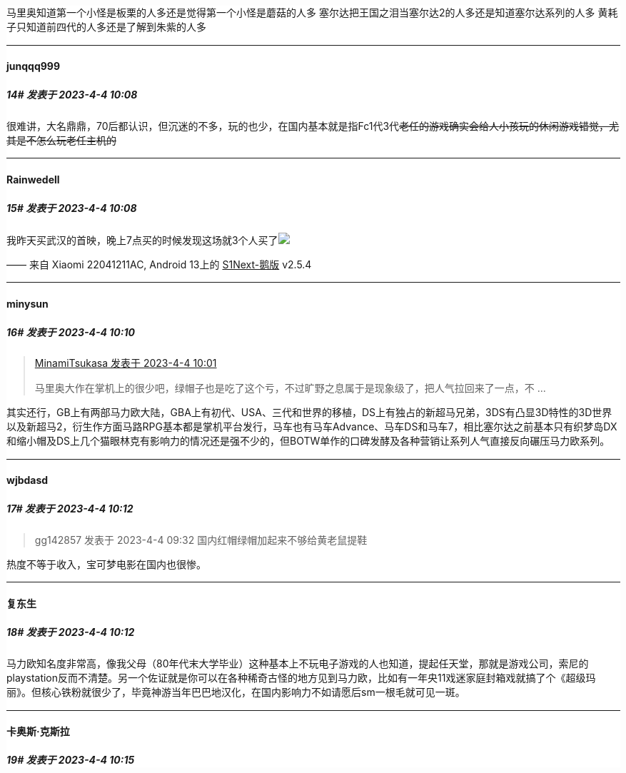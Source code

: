 马里奥知道第一个小怪是板栗的人多还是觉得第一个小怪是蘑菇的人多
塞尔达把王国之泪当塞尔达2的人多还是知道塞尔达系列的人多
黄耗子只知道前四代的人多还是了解到朱紫的人多

*****

####  junqqq999  
##### 14#       发表于 2023-4-4 10:08

很难讲，大名鼎鼎，70后都认识，但沉迷的不多，玩的也少，在国内基本就是指Fc1代3代~~~~老任的游戏确实会给人小孩玩的休闲游戏错觉，尤其是不怎么玩老任主机的~~~~

*****

####  Rainwedell  
##### 15#       发表于 2023-4-4 10:08

我昨天买武汉的首映，晚上7点买的时候发现这场就3个人买了<img src="https://static.saraba1st.com/image/smiley/face2017/068.png" referrerpolicy="no-referrer">

—— 来自 Xiaomi 22041211AC, Android 13上的 [S1Next-鹅版](https://github.com/ykrank/S1-Next/releases) v2.5.4

*****

####  minysun  
##### 16#       发表于 2023-4-4 10:10

<blockquote><a href="httphttps://bbs.saraba1st.com/2b/forum.php?mod=redirect&amp;goto=findpost&amp;pid=60327461&amp;ptid=2127354" target="_blank">MinamiTsukasa 发表于 2023-4-4 10:01</a>

马里奥大作在掌机上的很少吧，绿帽子也是吃了这个亏，不过旷野之息属于是现象级了，把人气拉回来了一点，不 ...</blockquote>
其实还行，GB上有两部马力欧大陆，GBA上有初代、USA、三代和世界的移植，DS上有独占的新超马兄弟，3DS有凸显3D特性的3D世界以及新超马2，衍生作方面马路RPG基本都是掌机平台发行，马车也有马车Advance、马车DS和马车7，相比塞尔达之前基本只有织梦岛DX和缩小帽及DS上几个猫眼林克有影响力的情况还是强不少的，但BOTW单作的口碑发酵及各种营销让系列人气直接反向碾压马力欧系列。

*****

####  wjbdasd  
##### 17#       发表于 2023-4-4 10:12

<blockquote>gg142857 发表于 2023-4-4 09:32
国内红帽绿帽加起来不够给黄老鼠提鞋</blockquote>
热度不等于收入，宝可梦电影在国内也很惨。

*****

####  复东生  
##### 18#       发表于 2023-4-4 10:12

马力欧知名度非常高，像我父母（80年代末大学毕业）这种基本上不玩电子游戏的人也知道，提起任天堂，那就是游戏公司，索尼的playstation反而不清楚。另一个佐证就是你可以在各种稀奇古怪的地方见到马力欧，比如有一年央11戏迷家庭封箱戏就搞了个《超级玛丽》。但核心铁粉就很少了，毕竟神游当年巴巴地汉化，在国内影响力不如请愿后sm一根毛就可见一斑。

*****

####  卡奥斯·克斯拉  
##### 19#       发表于 2023-4-4 10:15
